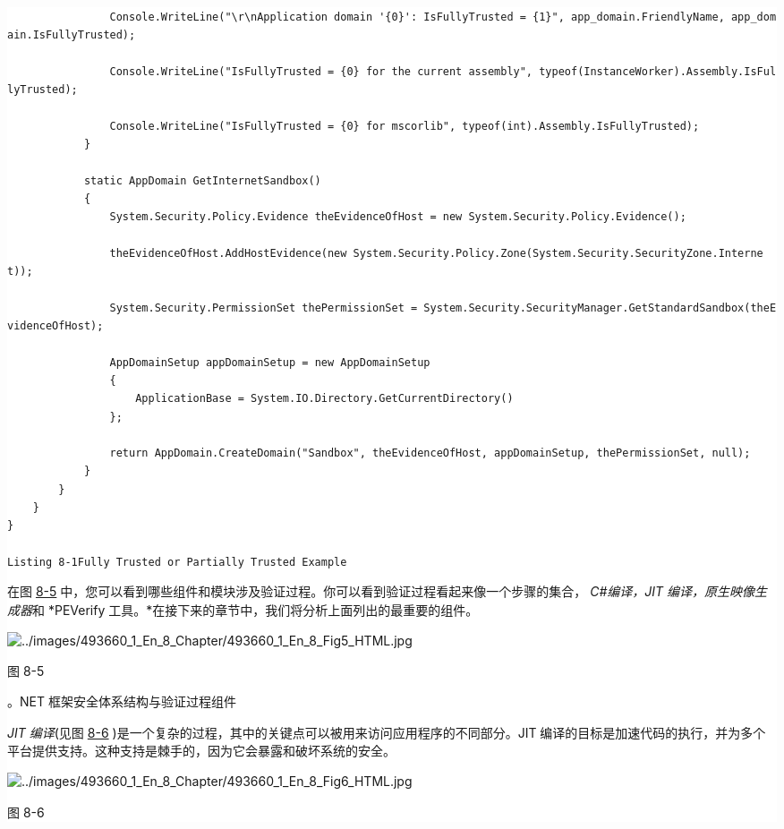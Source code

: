 ```
                Console.WriteLine("\r\nApplication domain '{0}': IsFullyTrusted = {1}", app_domain.FriendlyName, app_domain.IsFullyTrusted);

                Console.WriteLine("IsFullyTrusted = {0} for the current assembly", typeof(InstanceWorker).Assembly.IsFullyTrusted);

                Console.WriteLine("IsFullyTrusted = {0} for mscorlib", typeof(int).Assembly.IsFullyTrusted);
            }

            static AppDomain GetInternetSandbox()
            {
                System.Security.Policy.Evidence theEvidenceOfHost = new System.Security.Policy.Evidence();

                theEvidenceOfHost.AddHostEvidence(new System.Security.Policy.Zone(System.Security.SecurityZone.Internet));

                System.Security.PermissionSet thePermissionSet = System.Security.SecurityManager.GetStandardSandbox(theEvidenceOfHost);

                AppDomainSetup appDomainSetup = new AppDomainSetup
                {
                    ApplicationBase = System.IO.Directory.GetCurrentDirectory()
                };

                return AppDomain.CreateDomain("Sandbox", theEvidenceOfHost, appDomainSetup, thePermissionSet, null);
            }
        }
    }
}

Listing 8-1Fully Trusted or Partially Trusted Example

```

在图 [8-5](#Fig5) 中，您可以看到哪些组件和模块涉及验证过程。你可以看到验证过程看起来像一个步骤的集合， *C#编译，JIT 编译，原生映像生成器*和 *PEVerify 工具。*在接下来的章节中，我们将分析上面列出的最重要的组件。

![../images/493660_1_En_8_Chapter/493660_1_En_8_Fig5_HTML.jpg](../images/493660_1_En_8_Chapter/493660_1_En_8_Fig5_HTML.jpg)

图 8-5

。NET 框架安全体系结构与验证过程组件

*JIT 编译*(见图 [8-6](#Fig6) )是一个复杂的过程，其中的关键点可以被用来访问应用程序的不同部分。JIT 编译的目标是加速代码的执行，并为多个平台提供支持。这种支持是棘手的，因为它会暴露和破坏系统的安全。

![../images/493660_1_En_8_Chapter/493660_1_En_8_Fig6_HTML.jpg](../images/493660_1_En_8_Chapter/493660_1_En_8_Fig6_HTML.jpg)

图 8-6
